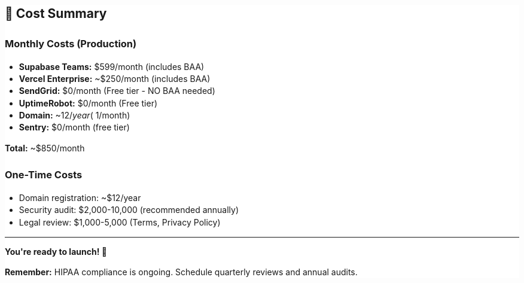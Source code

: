 
## 🎯 Cost Summary

### Monthly Costs (Production)
- **Supabase Teams:** $599/month (includes BAA)
- **Vercel Enterprise:** ~$250/month (includes BAA)
- **SendGrid:** $0/month (Free tier - NO BAA needed)
- **UptimeRobot:** $0/month (Free tier)
- **Domain:** ~$12/year (~$1/month)
- **Sentry:** $0/month (free tier)

**Total:** ~$850/month

### One-Time Costs
- Domain registration: ~$12/year
- Security audit: $2,000-10,000 (recommended annually)
- Legal review: $1,000-5,000 (Terms, Privacy Policy)

---

**You're ready to launch! 🚀**

**Remember:** HIPAA compliance is ongoing. Schedule quarterly reviews and annual audits.
